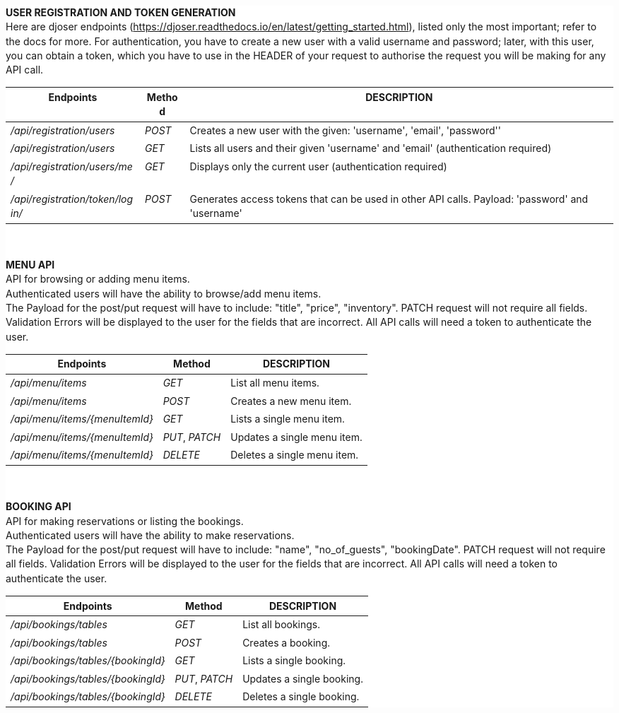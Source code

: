 **USER REGISTRATION AND TOKEN GENERATION**</br>
Here are djoser endpoints (https://djoser.readthedocs.io/en/latest/getting_started.html), listed only the most important; refer to the docs for more.
For authentication, you have to create a new user with a valid username and password; later, with this user, you can obtain a token, which you have to use in the HEADER of your request to authorise the request you will be making for any API call.</br>

| Endpoints      	                | Method 	| DESCRIPTION                                                         	                          |
|-------------------------------    |--------	|-----------------------------------------------------------------------------------------------  |
| */api/registration/users*         | *POST*   	| Creates a new user with the given: 'username', 'email', 'password'' 	                          |
| */api/registration/users*         | *GET*   	| Lists all users and their given 'username' and 'email' (authentication required)                |
| */api/registration/users/me/*     | *GET*    	| Displays only the current user (authentication required)            	                          |
| */api/registration/token/login/*	| *POST*   	| Generates access tokens that can be used in other API calls. Payload: 'password' and 'username' |


</br>


**MENU API**</br>
API for browsing or adding menu items.</br>
Authenticated users will have the ability to browse/add menu items.</br>
The Payload for the post/put request will have to include: "title", "price", "inventory". PATCH request will not require all fields. Validation Errors will be displayed to the user for the fields that are incorrect. All API calls will need a token to authenticate the user.</br>


| Endpoints                    	| Method     	| DESCRIPTION              	  |
|------------------------------	|------------	|---------------------------- |
| */api/menu/items*            	| *GET*        	| List all menu items.     	  |
| */api/menu/items*            	| *POST*       	| Creates a new menu item. 	  |
| */api/menu/items/{menuItemId}*| *GET*        	| Lists a single menu item.   |
| */api/menu/items/{menuItemId}*| *PUT*, *PATCH*| Updates a single menu item. |
| */api/menu/items/{menuItemId}*| *DELETE*     	| Deletes a single menu item. |


</br>


**BOOKING API**</br>
API for making reservations or listing the bookings.</br>
Authenticated users will have the ability to make reservations.</br>
The Payload for the post/put request will have to include: "name", "no_of_guests", "bookingDate". PATCH request will not require all fields. Validation Errors will be displayed to the user for the fields that are incorrect. All API calls will need a token to authenticate the user.</br>


| Endpoints                    	        | Method     	| DESCRIPTION              	|
|--------------------------------------	|------------	|--------------------------	|
| */api/bookings/tables*                | *GET*        	| List all bookings.     	|
| */api/bookings/tables*            	| *POST*       	| Creates a booking. 	    |
| */api/bookings/tables/{bookingId}*    | *GET*        	| Lists a single booking.  	|
| */api/bookings/tables/{bookingId}*    | *PUT*, *PATCH*| Updates a single booking. |
| */api/bookings/tables/{bookingId}*    | *DELETE*     	| Deletes a single booking.	|
